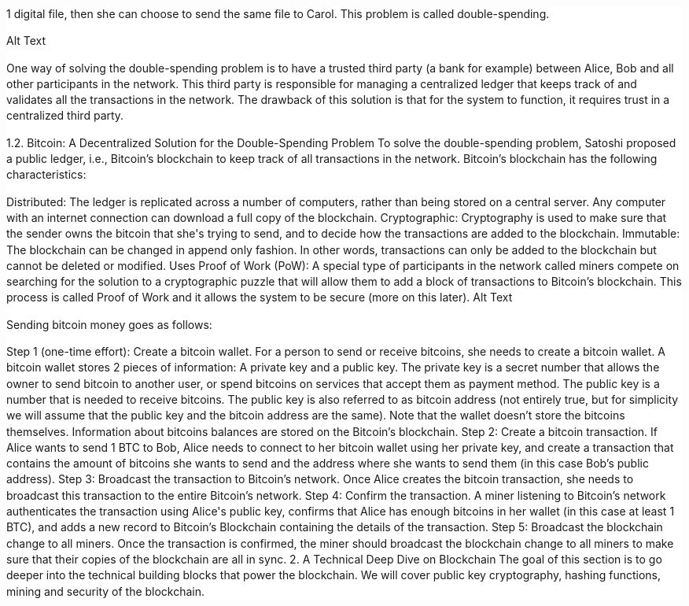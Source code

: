1
 digital file, then she can choose to send the same file to Carol. This problem is called double-spending.

Alt Text

One way of solving the double-spending problem is to have a trusted third party (a bank for example) between Alice, Bob and all other participants in the network. This third party is responsible for managing a centralized ledger that keeps track of and validates all the transactions in the network. The drawback of this solution is that for the system to function, it requires trust in a centralized third party.

1.2. Bitcoin: A Decentralized Solution for the Double-Spending Problem
To solve the double-spending problem, Satoshi proposed a public ledger, i.e., Bitcoin’s blockchain to keep track of all transactions in the network. Bitcoin’s blockchain has the following characteristics:

Distributed: The ledger is replicated across a number of computers, rather than being stored on a central server. Any computer with an internet connection can download a full copy of the blockchain.
Cryptographic: Cryptography is used to make sure that the sender owns the bitcoin that she's trying to send, and to decide how the transactions are added to the blockchain.
Immutable: The blockchain can be changed in append only fashion. In other words, transactions can only be added to the blockchain but cannot be deleted or modified.
Uses Proof of Work (PoW): A special type of participants in the network called miners compete on searching for the solution to a cryptographic puzzle that will allow them to add a block of transactions to Bitcoin’s blockchain. This process is called Proof of Work and it allows the system to be secure (more on this later).
Alt Text

Sending bitcoin money goes as follows:

Step 1 (one-time effort): Create a bitcoin wallet. For a person to send or receive bitcoins, she needs to create a bitcoin wallet. A bitcoin wallet stores 2 pieces of information: A private key and a public key. The private key is a secret number that allows the owner to send bitcoin to another user, or spend bitcoins on services that accept them as payment method. The public key is a number that is needed to receive bitcoins. The public key is also referred to as bitcoin address (not entirely true, but for simplicity we will assume that the public key and the bitcoin address are the same). Note that the wallet doesn’t store the bitcoins themselves. Information about bitcoins balances are stored on the Bitcoin’s blockchain.
Step 2: Create a bitcoin transaction. If Alice wants to send 1 BTC to Bob, Alice needs to connect to her bitcoin wallet using her private key, and create a transaction that contains the amount of bitcoins she wants to send and the address where she wants to send them (in this case Bob’s public address).
Step 3: Broadcast the transaction to Bitcoin’s network. Once Alice creates the bitcoin transaction, she needs to broadcast this transaction to the entire Bitcoin’s network.
Step 4: Confirm the transaction. A miner listening to Bitcoin’s network authenticates the transaction using Alice's public key, confirms that Alice has enough bitcoins in her wallet (in this case at least 1 BTC), and adds a new record to Bitcoin’s Blockchain containing the details of the transaction.
Step 5: Broadcast the blockchain change to all miners. Once the transaction is confirmed, the miner should broadcast the blockchain change to all miners to make sure that their copies of the blockchain are all in sync.
2. A Technical Deep Dive on Blockchain
The goal of this section is to go deeper into the technical building blocks that power the blockchain. We will cover public key cryptography, hashing functions, mining and security of the blockchain.
